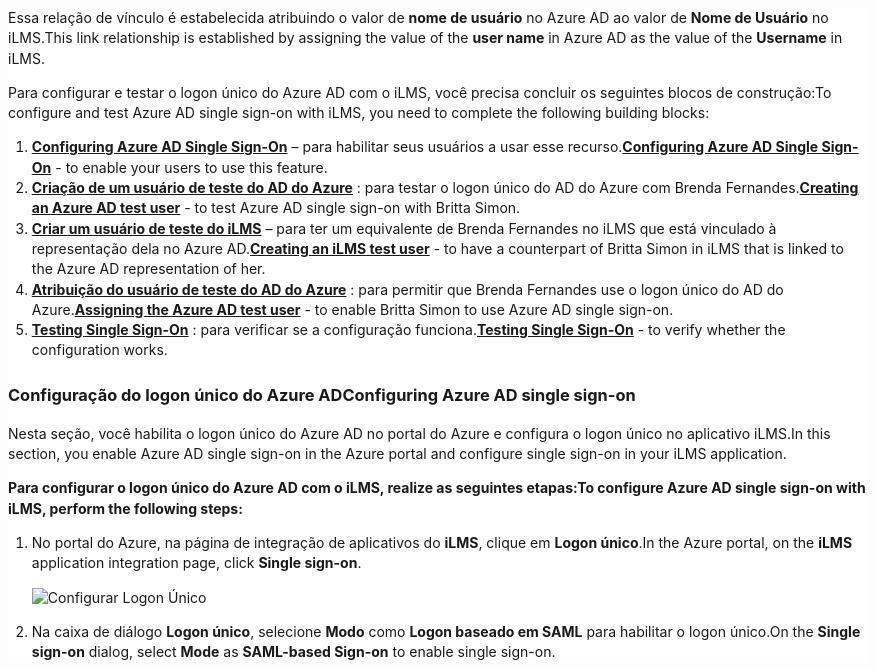 <span data-ttu-id="8a187-141">Essa relação de vínculo é estabelecida atribuindo o valor de **nome de usuário** no Azure AD ao valor de **Nome de Usuário** no iLMS.</span><span class="sxs-lookup"><span data-stu-id="8a187-141">This link relationship is established by assigning the value of the **user name** in Azure AD as the value of the **Username** in iLMS.</span></span>

<span data-ttu-id="8a187-142">Para configurar e testar o logon único do Azure AD com o iLMS, você precisa concluir os seguintes blocos de construção:</span><span class="sxs-lookup"><span data-stu-id="8a187-142">To configure and test Azure AD single sign-on with iLMS, you need to complete the following building blocks:</span></span>

1. <span data-ttu-id="8a187-143">**[Configuring Azure AD Single Sign-On](#configuring-azure-ad-single-sign-on)** – para habilitar seus usuários a usar esse recurso.</span><span class="sxs-lookup"><span data-stu-id="8a187-143">**[Configuring Azure AD Single Sign-On](#configuring-azure-ad-single-sign-on)** - to enable your users to use this feature.</span></span>
2. <span data-ttu-id="8a187-144">**[Criação de um usuário de teste do AD do Azure](#creating-an-azure-ad-test-user)** : para testar o logon único do AD do Azure com Brenda Fernandes.</span><span class="sxs-lookup"><span data-stu-id="8a187-144">**[Creating an Azure AD test user](#creating-an-azure-ad-test-user)** - to test Azure AD single sign-on with Britta Simon.</span></span>
3. <span data-ttu-id="8a187-145">**[Criar um usuário de teste do iLMS](#creating-an-ilms-test-user)** – para ter um equivalente de Brenda Fernandes no iLMS que está vinculado à representação dela no Azure AD.</span><span class="sxs-lookup"><span data-stu-id="8a187-145">**[Creating an iLMS test user](#creating-an-ilms-test-user)** - to have a counterpart of Britta Simon in iLMS that is linked to the Azure AD representation of her.</span></span>
4. <span data-ttu-id="8a187-146">**[Atribuição do usuário de teste do AD do Azure](#assigning-the-azure-ad-test-user)** : para permitir que Brenda Fernandes use o logon único do AD do Azure.</span><span class="sxs-lookup"><span data-stu-id="8a187-146">**[Assigning the Azure AD test user](#assigning-the-azure-ad-test-user)** - to enable Britta Simon to use Azure AD single sign-on.</span></span>
5. <span data-ttu-id="8a187-147">**[Testing Single Sign-On](#testing-single-sign-on)** : para verificar se a configuração funciona.</span><span class="sxs-lookup"><span data-stu-id="8a187-147">**[Testing Single Sign-On](#testing-single-sign-on)** - to verify whether the configuration works.</span></span>

### <a name="configuring-azure-ad-single-sign-on"></a><span data-ttu-id="8a187-148">Configuração do logon único do Azure AD</span><span class="sxs-lookup"><span data-stu-id="8a187-148">Configuring Azure AD single sign-on</span></span>

<span data-ttu-id="8a187-149">Nesta seção, você habilita o logon único do Azure AD no portal do Azure e configura o logon único no aplicativo iLMS.</span><span class="sxs-lookup"><span data-stu-id="8a187-149">In this section, you enable Azure AD single sign-on in the Azure portal and configure single sign-on in your iLMS application.</span></span>

<span data-ttu-id="8a187-150">**Para configurar o logon único do Azure AD com o iLMS, realize as seguintes etapas:**</span><span class="sxs-lookup"><span data-stu-id="8a187-150">**To configure Azure AD single sign-on with iLMS, perform the following steps:**</span></span>

1. <span data-ttu-id="8a187-151">No portal do Azure, na página de integração de aplicativos do **iLMS**, clique em **Logon único**.</span><span class="sxs-lookup"><span data-stu-id="8a187-151">In the Azure portal, on the **iLMS** application integration page, click **Single sign-on**.</span></span>

    ![Configurar Logon Único][4]

2. <span data-ttu-id="8a187-153">Na caixa de diálogo **Logon único**, selecione **Modo** como **Logon baseado em SAML** para habilitar o logon único.</span><span class="sxs-lookup"><span data-stu-id="8a187-153">On the **Single sign-on** dialog, select **Mode** as **SAML-based Sign-on** to enable single sign-on.</span></span>
 

[1]: ./media/active-directory-saas-ilms-tutorial/tutorial_general_01.png
[2]: ./media/active-directory-saas-ilms-tutorial/tutorial_general_02.png
[3]: ./media/active-directory-saas-ilms-tutorial/tutorial_general_03.png
[4]: ./media/active-directory-saas-ilms-tutorial/tutorial_general_04.png
[100]: ./media/active-directory-saas-ilms-tutorial/tutorial_general_100.png
[200]: ./media/active-directory-saas-ilms-tutorial/tutorial_general_200.png
[201]: ./media/active-directory-saas-ilms-tutorial/tutorial_general_201.png
[202]: ./media/active-directory-saas-ilms-tutorial/tutorial_general_202.png
[203]: ./media/active-directory-saas-ilms-tutorial/tutorial_general_203.png